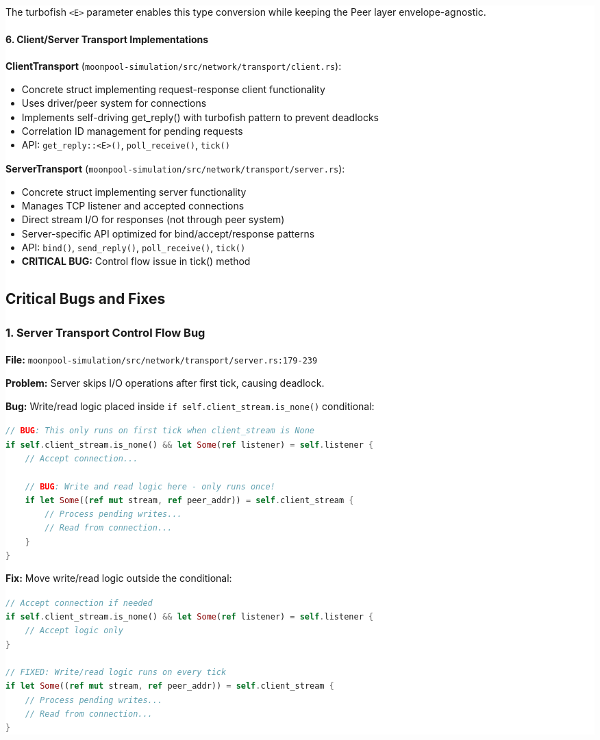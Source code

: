 The turbofish `<E>` parameter enables this type conversion while keeping the Peer layer envelope-agnostic.

#### 6. Client/Server Transport Implementations

**ClientTransport** (`moonpool-simulation/src/network/transport/client.rs`):
- Concrete struct implementing request-response client functionality
- Uses driver/peer system for connections
- Implements self-driving get_reply() with turbofish pattern to prevent deadlocks
- Correlation ID management for pending requests
- API: `get_reply::<E>()`, `poll_receive()`, `tick()`

**ServerTransport** (`moonpool-simulation/src/network/transport/server.rs`):
- Concrete struct implementing server functionality
- Manages TCP listener and accepted connections
- Direct stream I/O for responses (not through peer system)
- Server-specific API optimized for bind/accept/response patterns
- API: `bind()`, `send_reply()`, `poll_receive()`, `tick()`
- **CRITICAL BUG:** Control flow issue in tick() method

## Critical Bugs and Fixes

### 1. Server Transport Control Flow Bug
**File:** `moonpool-simulation/src/network/transport/server.rs:179-239`

**Problem:** Server skips I/O operations after first tick, causing deadlock.

**Bug:** Write/read logic placed inside `if self.client_stream.is_none()` conditional:
```rust
// BUG: This only runs on first tick when client_stream is None
if self.client_stream.is_none() && let Some(ref listener) = self.listener {
    // Accept connection...
    
    // BUG: Write and read logic here - only runs once!
    if let Some((ref mut stream, ref peer_addr)) = self.client_stream {
        // Process pending writes...
        // Read from connection...
    }
}
```

**Fix:** Move write/read logic outside the conditional:
```rust
// Accept connection if needed
if self.client_stream.is_none() && let Some(ref listener) = self.listener {
    // Accept logic only
}

// FIXED: Write/read logic runs on every tick
if let Some((ref mut stream, ref peer_addr)) = self.client_stream {
    // Process pending writes...
    // Read from connection...
}
```
